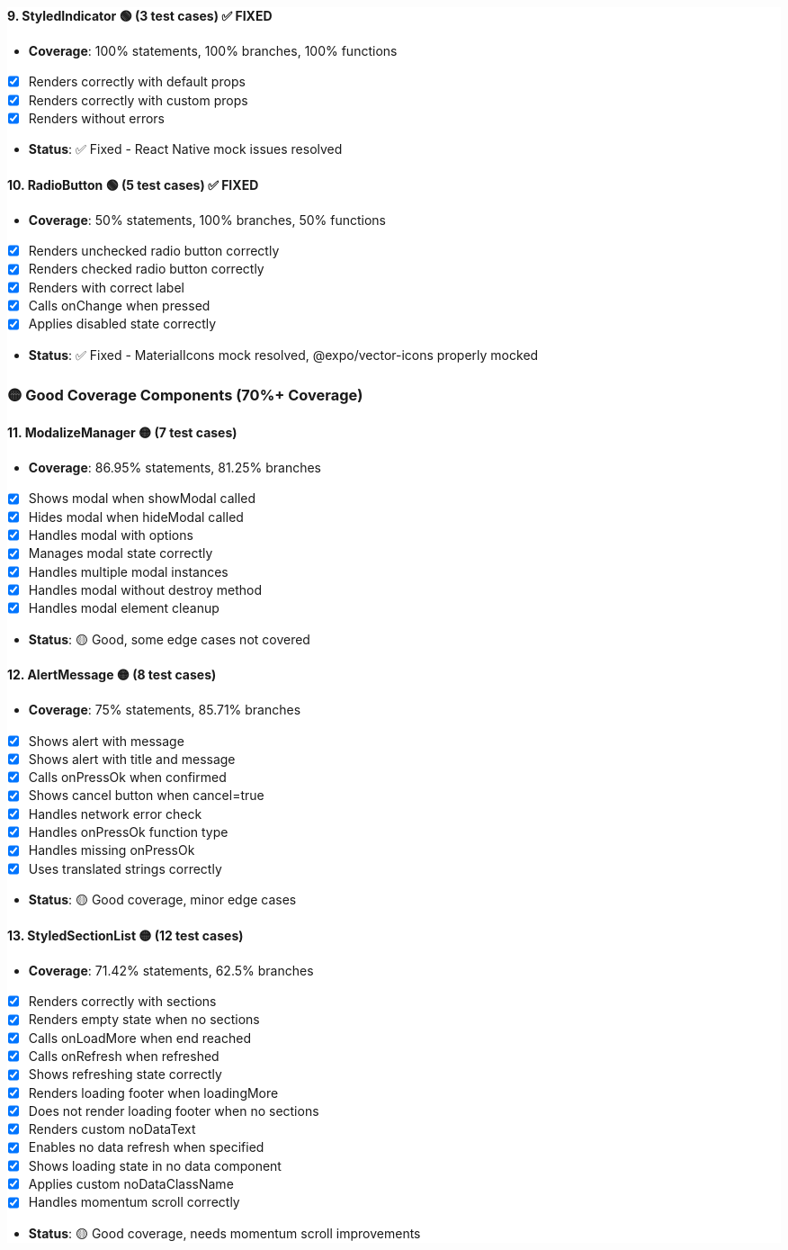 #### 9. StyledIndicator 🟢 (3 test cases) ✅ FIXED

-   **Coverage**: 100% statements, 100% branches, 100% functions
-   [x] Renders correctly with default props
-   [x] Renders correctly with custom props
-   [x] Renders without errors
-   **Status**: ✅ Fixed - React Native mock issues resolved

#### 10. RadioButton 🟢 (5 test cases) ✅ FIXED

-   **Coverage**: 50% statements, 100% branches, 50% functions
-   [x] Renders unchecked radio button correctly
-   [x] Renders checked radio button correctly
-   [x] Renders with correct label
-   [x] Calls onChange when pressed
-   [x] Applies disabled state correctly
-   **Status**: ✅ Fixed - MaterialIcons mock resolved, @expo/vector-icons properly mocked

### 🟡 Good Coverage Components (70%+ Coverage)

#### 11. ModalizeManager 🟡 (7 test cases)

-   **Coverage**: 86.95% statements, 81.25% branches
-   [x] Shows modal when showModal called
-   [x] Hides modal when hideModal called
-   [x] Handles modal with options
-   [x] Manages modal state correctly
-   [x] Handles multiple modal instances
-   [x] Handles modal without destroy method
-   [x] Handles modal element cleanup
-   **Status**: 🟡 Good, some edge cases not covered

#### 12. AlertMessage 🟡 (8 test cases)

-   **Coverage**: 75% statements, 85.71% branches
-   [x] Shows alert with message
-   [x] Shows alert with title and message
-   [x] Calls onPressOk when confirmed
-   [x] Shows cancel button when cancel=true
-   [x] Handles network error check
-   [x] Handles onPressOk function type
-   [x] Handles missing onPressOk
-   [x] Uses translated strings correctly
-   **Status**: 🟡 Good coverage, minor edge cases

#### 13. StyledSectionList 🟡 (12 test cases)

-   **Coverage**: 71.42% statements, 62.5% branches
-   [x] Renders correctly with sections
-   [x] Renders empty state when no sections
-   [x] Calls onLoadMore when end reached
-   [x] Calls onRefresh when refreshed
-   [x] Shows refreshing state correctly
-   [x] Renders loading footer when loadingMore
-   [x] Does not render loading footer when no sections
-   [x] Renders custom noDataText
-   [x] Enables no data refresh when specified
-   [x] Shows loading state in no data component
-   [x] Applies custom noDataClassName
-   [x] Handles momentum scroll correctly
-   **Status**: 🟡 Good coverage, needs momentum scroll improvements
